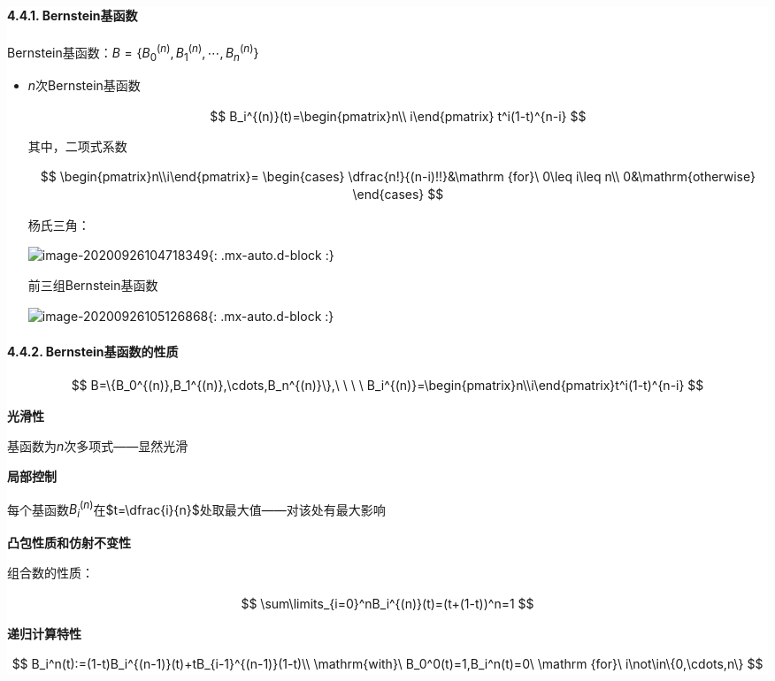 #### 4.4.1. Bernstein基函数

Bernstein基函数：$B=\{B_0^{(n)},B_1^{(n)},\cdots,B_n^{(n)} \}$

* $n$次Bernstein基函数

	$$
	B_i^{(n)}(t)=\begin{pmatrix}n\\ i\end{pmatrix}
	t^i(1-t)^{n-i}
	$$
	
	其中，二项式系数

	$$
	\begin{pmatrix}n\\i\end{pmatrix}=
	\begin{cases}
	\dfrac{n!}{(n-i)!!}&\mathrm {for}\ 0\leq i\leq n\\
	0&\mathrm{otherwise}
	\end{cases}
	$$
	
	杨氏三角：
	
	![image-20200926104718349](https://chaphlagical.github.io/assets/images/assets-img/CAGD(2)Bezier曲线.assets/image-20200926104718349.png){: .mx-auto.d-block :}
	
	前三组Bernstein基函数
	
	![image-20200926105126868](https://chaphlagical.github.io/assets/images/assets-img/CAGD(2)Bezier曲线.assets/image-20200926105126868.png){: .mx-auto.d-block :}

#### 4.4.2. Bernstein基函数的性质

$$
B=\{B_0^{(n)},B_1^{(n)},\cdots,B_n^{(n)}\},\ \ \ \
B_i^{(n)}=\begin{pmatrix}n\\i\end{pmatrix}t^i(1-t)^{n-i}
$$

**光滑性**

基函数为$n$次多项式——显然光滑

**局部控制**

每个基函数$B_i^{(n)}$在$t=\dfrac{i}{n}$处取最大值——对该处有最大影响

**凸包性质和仿射不变性**

组合数的性质：

$$
\sum\limits_{i=0}^nB_i^{(n)}(t)=(t+(1-t))^n=1
$$

**递归计算特性**

$$
B_i^n(t):=(1-t)B_i^{(n-1)}(t)+tB_{i-1}^{(n-1)}(1-t)\\
\mathrm{with}\ B_0^0(t)=1,B_i^n(t)=0\ \mathrm {for}\ i\not\in\{0,\cdots,n\}
$$
